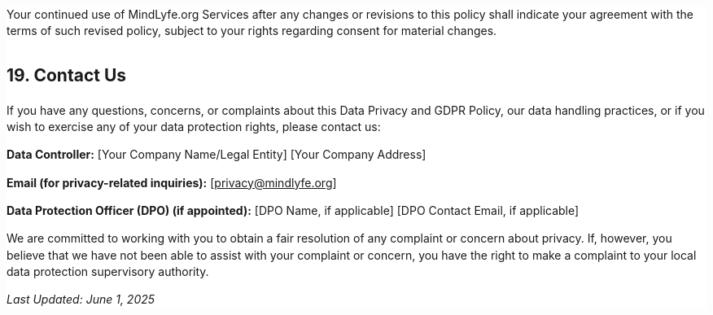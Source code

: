 Your continued use of MindLyfe.org Services after any changes or revisions to this policy shall indicate your agreement with the terms of such revised policy, subject to your rights regarding consent for material changes.

## 19. Contact Us

If you have any questions, concerns, or complaints about this Data Privacy and GDPR Policy, our data handling practices, or if you wish to exercise any of your data protection rights, please contact us:

**Data Controller:**
[Your Company Name/Legal Entity]
[Your Company Address]

**Email (for privacy-related inquiries):**
[privacy@mindlyfe.org]

**Data Protection Officer (DPO) (if appointed):**
[DPO Name, if applicable]
[DPO Contact Email, if applicable]

We are committed to working with you to obtain a fair resolution of any complaint or concern about privacy. If, however, you believe that we have not been able to assist with your complaint or concern, you have the right to make a complaint to your local data protection supervisory authority.

*Last Updated: June 1, 2025*
